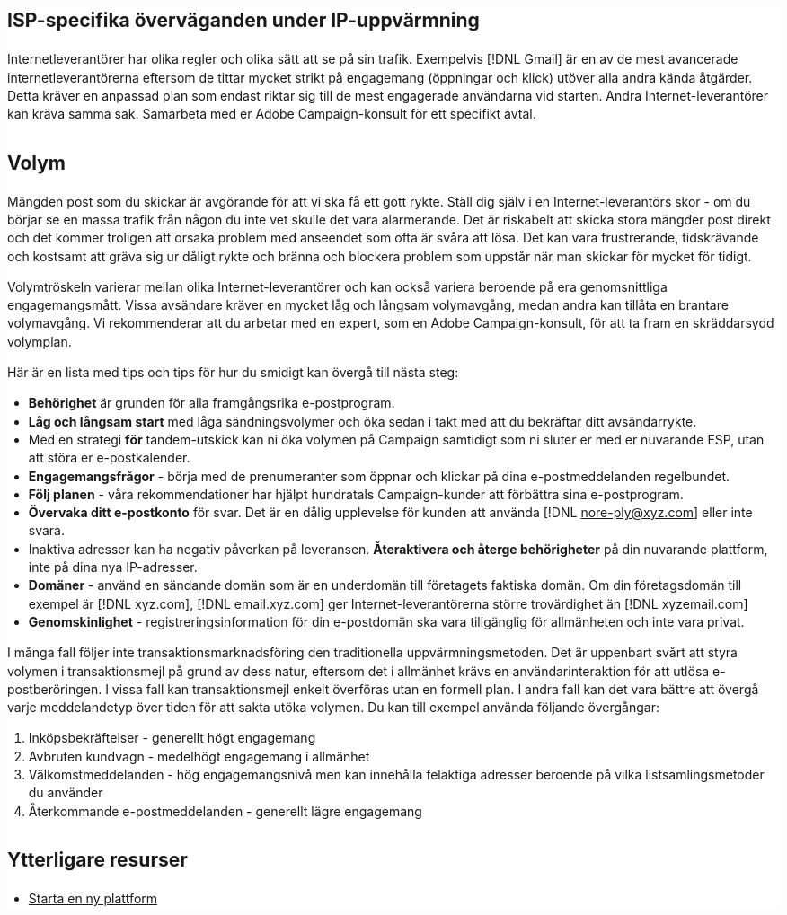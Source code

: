## ISP-specifika överväganden under IP-uppvärmning

Internetleverantörer har olika regler och olika sätt att se på sin trafik. Exempelvis [!DNL Gmail] är en av de mest avancerade internetleverantörerna eftersom de tittar mycket strikt på engagemang (öppningar och klick) utöver alla andra kända åtgärder. Detta kräver en anpassad plan som endast riktar sig till de mest engagerade användarna vid starten. Andra Internet-leverantörer kan kräva samma sak. Samarbeta med er Adobe Campaign-konsult för ett specifikt avtal.

## Volym

Mängden post som du skickar är avgörande för att vi ska få ett gott rykte. Ställ dig själv i en Internet-leverantörs skor - om du börjar se en massa trafik från någon du inte vet skulle det vara alarmerande. Det är riskabelt att skicka stora mängder post direkt och det kommer troligen att orsaka problem med anseendet som ofta är svåra att lösa. Det kan vara frustrerande, tidskrävande och kostsamt att gräva sig ur dåligt rykte och bränna och blockera problem som uppstår när man skickar för mycket för tidigt.

Volymtröskeln varierar mellan olika Internet-leverantörer och kan också variera beroende på era genomsnittliga engagemangsmått. Vissa avsändare kräver en mycket låg och långsam volymavgång, medan andra kan tillåta en brantare volymavgång. Vi rekommenderar att du arbetar med en expert, som en Adobe Campaign-konsult, för att ta fram en skräddarsydd volymplan.

Här är en lista med tips och tips för hur du smidigt kan övergå till nästa steg:

* **Behörighet** är grunden för alla framgångsrika e-postprogram.
* **Låg och långsam start** med låga sändningsvolymer och öka sedan i takt med att du bekräftar ditt avsändarrykte.
* Med en strategi **för** tandem-utskick kan ni öka volymen på Campaign samtidigt som ni sluter er med er nuvarande ESP, utan att störa er e-postkalender.
* **Engagemangsfrågor** - börja med de prenumeranter som öppnar och klickar på dina e-postmeddelanden regelbundet.
* **Följ planen** - våra rekommendationer har hjälpt hundratals Campaign-kunder att förbättra sina e-postprogram.
* **Övervaka ditt e-postkonto** för svar. Det är en dålig upplevelse för kunden att använda [!DNL nore-ply@xyz.com] eller inte svara.
* Inaktiva adresser kan ha negativ påverkan på leveransen. **Återaktivera och återge behörigheter** på din nuvarande plattform, inte på dina nya IP-adresser.
* **Domäner** - använd en sändande domän som är en underdomän till företagets faktiska domän. Om din företagsdomän till exempel är [!DNL xyz.com], [!DNL email.xyz.com] ger Internet-leverantörerna större trovärdighet än [!DNL xyzemail.com]
* **Genomskinlighet** - registreringsinformation för din e-postdomän ska vara tillgänglig för allmänheten och inte vara privat.

I många fall följer inte transaktionsmarknadsföring den traditionella uppvärmningsmetoden. Det är uppenbart svårt att styra volymen i transaktionsmejl på grund av dess natur, eftersom det i allmänhet krävs en användarinteraktion för att utlösa e-postberöringen. I vissa fall kan transaktionsmejl enkelt överföras utan en formell plan. I andra fall kan det vara bättre att övergå varje meddelandetyp över tiden för att sakta utöka volymen. Du kan till exempel använda följande övergångar:

1. Inköpsbekräftelser - generellt högt engagemang
2. Avbruten kundvagn - medelhögt engagemang i allmänhet
3. Välkomstmeddelanden - hög engagemangsnivå men kan innehålla felaktiga adresser beroende på vilka listsamlingsmetoder du använder
4. Återkommande e-postmeddelanden - generellt lägre engagemang

## Ytterligare resurser

* [Starta en ny plattform](https://docs.adobe.com/content/help/en/campaign-standard/using/testing-and-sending/managing-deliverability/starting-new-platform.html)
